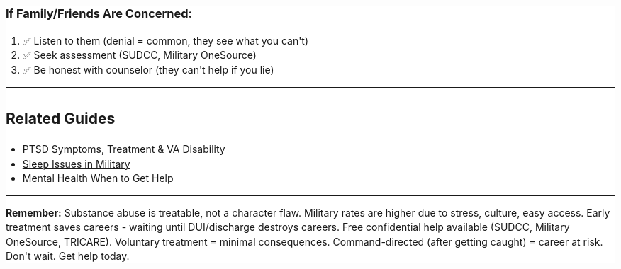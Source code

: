 ### If Family/Friends Are Concerned:
1. ✅ Listen to them (denial = common, they see what you can't)
2. ✅ Seek assessment (SUDCC, Military OneSource)
3. ✅ Be honest with counselor (they can't help if you lie)

---

## Related Guides
- [PTSD Symptoms, Treatment & VA Disability](#)
- [Sleep Issues in Military](#)
- [Mental Health When to Get Help](#)

---

**Remember:** Substance abuse is treatable, not a character flaw. Military rates are higher due to stress, culture, easy access. Early treatment saves careers - waiting until DUI/discharge destroys careers. Free confidential help available (SUDCC, Military OneSource, TRICARE). Voluntary treatment = minimal consequences. Command-directed (after getting caught) = career at risk. Don't wait. Get help today.

